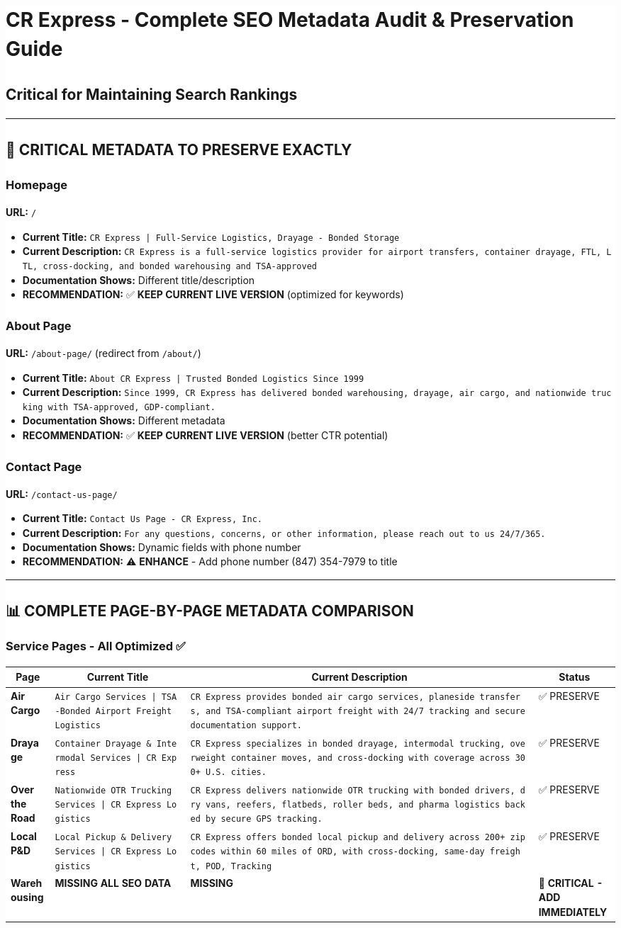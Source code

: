 # CR Express - Complete SEO Metadata Audit & Preservation Guide
## Critical for Maintaining Search Rankings

---

## 🚨 CRITICAL METADATA TO PRESERVE EXACTLY

### Homepage
**URL:** `/`
- **Current Title:** `CR Express | Full-Service Logistics, Drayage - Bonded Storage`
- **Current Description:** `CR Express is a full-service logistics provider for airport transfers, container drayage, FTL, LTL, cross-docking, and bonded warehousing and TSA-approved`
- **Documentation Shows:** Different title/description
- **RECOMMENDATION:** ✅ **KEEP CURRENT LIVE VERSION** (optimized for keywords)

### About Page
**URL:** `/about-page/` (redirect from `/about/`)
- **Current Title:** `About CR Express | Trusted Bonded Logistics Since 1999`
- **Current Description:** `Since 1999, CR Express has delivered bonded warehousing, drayage, air cargo, and nationwide trucking with TSA-approved, GDP-compliant.`
- **Documentation Shows:** Different metadata
- **RECOMMENDATION:** ✅ **KEEP CURRENT LIVE VERSION** (better CTR potential)

### Contact Page
**URL:** `/contact-us-page/`
- **Current Title:** `Contact Us Page - CR Express, Inc.`
- **Current Description:** `For any questions, concerns, or other information, please reach out to us 24/7/365.`
- **Documentation Shows:** Dynamic fields with phone number
- **RECOMMENDATION:** ⚠️ **ENHANCE** - Add phone number (847) 354-7979 to title

---

## 📊 COMPLETE PAGE-BY-PAGE METADATA COMPARISON

### Service Pages - All Optimized ✅

| Page | Current Title | Current Description | Status |
|------|---------------|-------------------|---------|
| **Air Cargo** | `Air Cargo Services \| TSA-Bonded Airport Freight Logistics` | `CR Express provides bonded air cargo services, planeside transfers, and TSA-compliant airport freight with 24/7 tracking and secure documentation support.` | ✅ PRESERVE |
| **Drayage** | `Container Drayage & Intermodal Services \| CR Express` | `CR Express specializes in bonded drayage, intermodal trucking, overweight container moves, and cross-docking with coverage across 300+ U.S. cities.` | ✅ PRESERVE |
| **Over the Road** | `Nationwide OTR Trucking Services \| CR Express Logistics` | `CR Express delivers nationwide OTR trucking with bonded drivers, dry vans, reefers, flatbeds, roller beds, and pharma logistics backed by secure GPS tracking.` | ✅ PRESERVE |
| **Local P&D** | `Local Pickup & Delivery Services \| CR Express Logistics` | `CR Express offers bonded local pickup and delivery across 200+ zip codes within 60 miles of ORD, with cross-docking, same-day freight, POD, Tracking` | ✅ PRESERVE |
| **Warehousing** | **MISSING ALL SEO DATA** | **MISSING** | 🔴 **CRITICAL - ADD IMMEDIATELY** |
